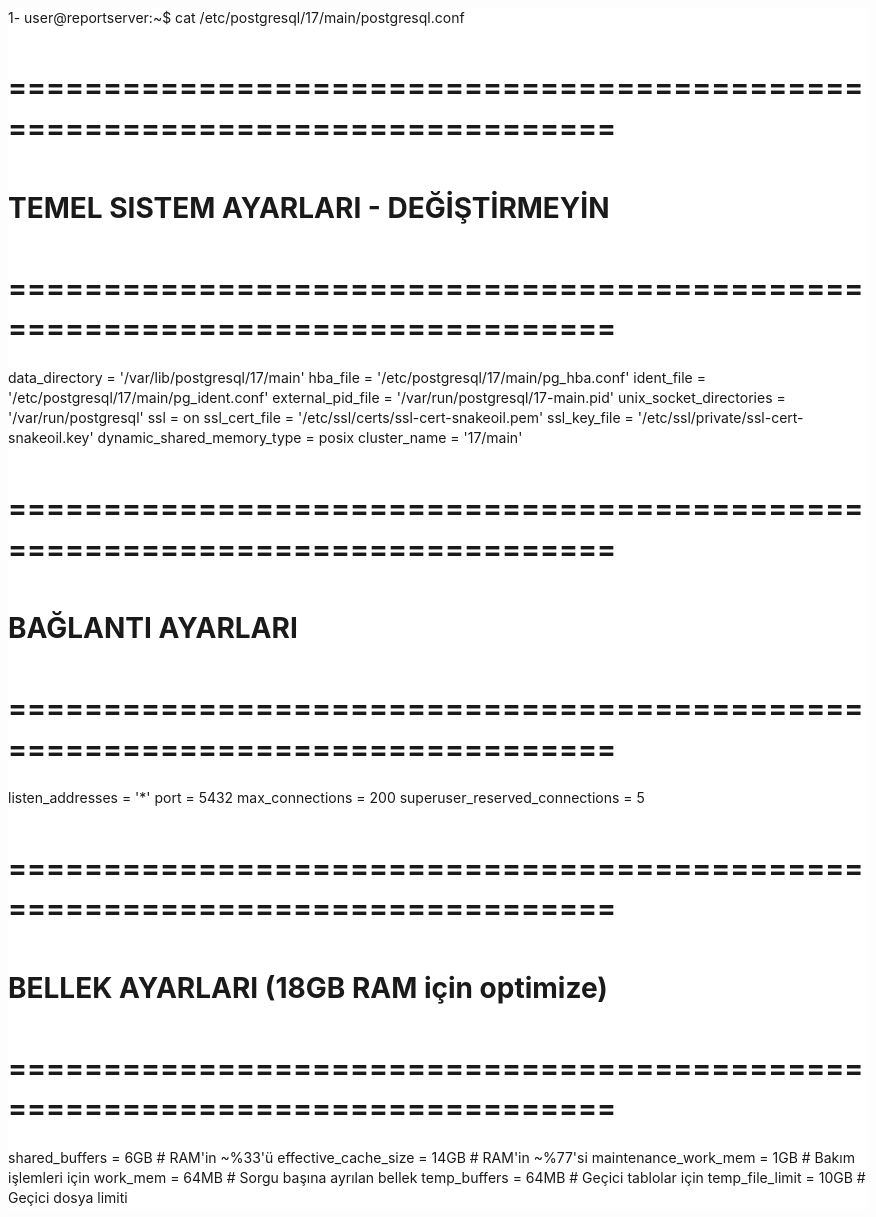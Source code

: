 1- user@reportserver:~$ cat /etc/postgresql/17/main/postgresql.conf
# =============================================================================
# TEMEL SISTEM AYARLARI - DEĞİŞTİRMEYİN
# =============================================================================
data_directory = '/var/lib/postgresql/17/main'
hba_file = '/etc/postgresql/17/main/pg_hba.conf'
ident_file = '/etc/postgresql/17/main/pg_ident.conf'
external_pid_file = '/var/run/postgresql/17-main.pid'
unix_socket_directories = '/var/run/postgresql'
ssl = on
ssl_cert_file = '/etc/ssl/certs/ssl-cert-snakeoil.pem'
ssl_key_file = '/etc/ssl/private/ssl-cert-snakeoil.key'
dynamic_shared_memory_type = posix
cluster_name = '17/main'

# =============================================================================
# BAĞLANTI AYARLARI
# =============================================================================
listen_addresses = '*'
port = 5432
max_connections = 200
superuser_reserved_connections = 5

# =============================================================================
# BELLEK AYARLARI (18GB RAM için optimize)
# =============================================================================
shared_buffers = 6GB                    # RAM'in ~%33'ü
effective_cache_size = 14GB             # RAM'in ~%77'si
maintenance_work_mem = 1GB              # Bakım işlemleri için
work_mem = 64MB                         # Sorgu başına ayrılan bellek
temp_buffers = 64MB                     # Geçici tablolar için
temp_file_limit = 10GB                  # Geçici dosya limiti
